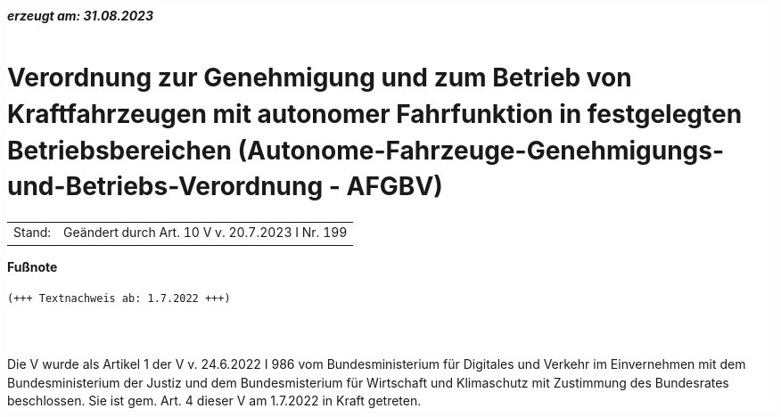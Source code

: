 <tr align="center" valign="bottom">

<td colspan="2">

  
  

##### erzeugt am: 31.08.2023

</td>

</tr>

</table>

<span id="BJNR098610022.html"></span>

# Verordnung zur Genehmigung und zum Betrieb von Kraftfahrzeugen mit autonomer Fahrfunktion in festgelegten Betriebsbereichen (Autonome-Fahrzeuge-Genehmigungs-und-Betriebs-Verordnung - AFGBV)

<div>

<div class="jnhtml">

|        |                                                 |
| ------ | ----------------------------------------------- |
| Stand: | Geändert durch Art. 10 V v. 20.7.2023 I Nr. 199 |

</div>

</div>

<div>

  
**Fußnote**

<div class="jnhtml">

<div>

<div class="jurAbsatz">

  

``` 
(+++ Textnachweis ab: 1.7.2022 +++)

 
```

Die V wurde als Artikel 1 der V v. 24.6.2022 I 986 vom Bundesministerium
für Digitales und Verkehr im Einvernehmen mit dem Bundesministerium der
Justiz und dem Bundesmisterium für Wirtschaft und Klimaschutz mit
Zustimmung des Bundesrates beschlossen. Sie ist gem. Art. 4 dieser V am
1.7.2022 in Kraft getreten.  

</div>
